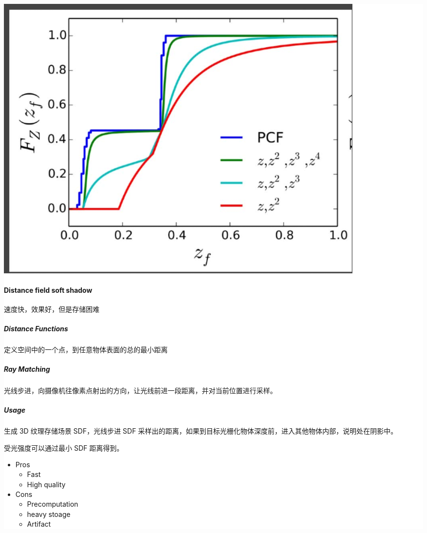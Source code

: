 ![image-20220309190807153](games-202.assets/image-20220309190807153.png)

#### Distance field soft shadow

速度快，效果好，但是存储困难

##### Distance Functions

定义空间中的一个点，到任意物体表面的总的最小距离

##### Ray Matching

光线步进，向摄像机往像素点射出的方向，让光线前进一段距离，并对当前位置进行采样。

##### Usage

生成 3D 纹理存储场景 SDF，光线步进 SDF 采样出的距离，如果到目标光栅化物体深度前，进入其他物体内部，说明处在阴影中。

受光强度可以通过最小 SDF 距离得到。

- Pros
    - Fast
    - High quality
- Cons
    - Precomputation
    - heavy stoage
    - Artifact
